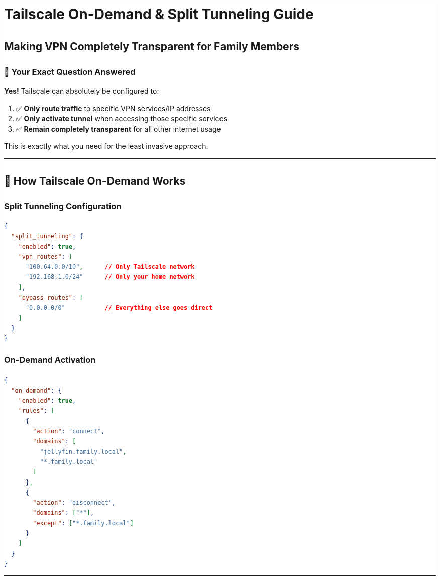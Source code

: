 # Tailscale On-Demand & Split Tunneling Guide
## Making VPN Completely Transparent for Family Members

### 🎯 Your Exact Question Answered

**Yes!** Tailscale can absolutely be configured to:
1. ✅ **Only route traffic** to specific VPN services/IP addresses
2. ✅ **Only activate tunnel** when accessing those specific services
3. ✅ **Remain completely transparent** for all other internet usage

This is exactly what you need for the least invasive approach.

---

## 🔧 How Tailscale On-Demand Works

### Split Tunneling Configuration
```json
{
  "split_tunneling": {
    "enabled": true,
    "vpn_routes": [
      "100.64.0.0/10",      // Only Tailscale network
      "192.168.1.0/24"      // Only your home network
    ],
    "bypass_routes": [
      "0.0.0.0/0"           // Everything else goes direct
    ]
  }
}
```

### On-Demand Activation
```json
{
  "on_demand": {
    "enabled": true,
    "rules": [
      {
        "action": "connect",
        "domains": [
          "jellyfin.family.local",
          "*.family.local"
        ]
      },
      {
        "action": "disconnect",
        "domains": ["*"],
        "except": ["*.family.local"]
      }
    ]
  }
}
```

---